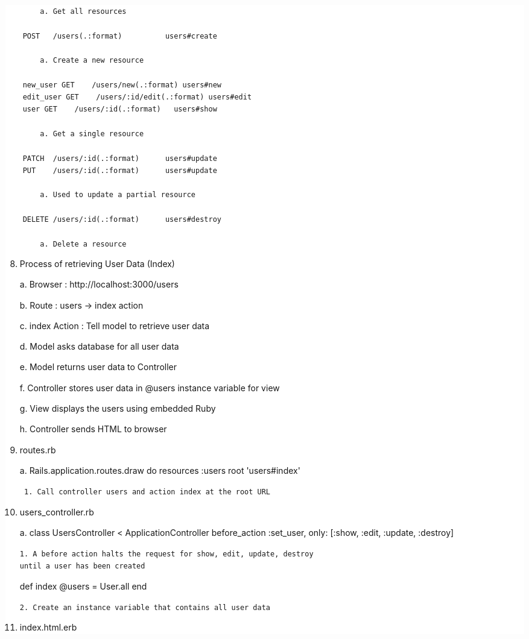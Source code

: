     		a. Get all resources

        POST   /users(.:format)          users#create

        	a. Create a new resource

 		new_user GET    /users/new(.:format) users#new
		edit_user GET    /users/:id/edit(.:format) users#edit
     	user GET    /users/:id(.:format)   users#show

     		a. Get a single resource

        PATCH  /users/:id(.:format)      users#update
        PUT    /users/:id(.:format)      users#update

        	a. Used to update a partial resource

        DELETE /users/:id(.:format)      users#destroy

        	a. Delete a resource

8. Process of retrieving User Data (Index)

	a. Browser : http://localhost:3000/users

	b. Route : users -> index action

	c. index Action : Tell model to retrieve user data

	d. Model asks database for all user data

	e. Model returns user data to Controller

	f. Controller stores user data in @users instance variable for view

	g. View displays the users using embedded Ruby

	h. Controller sends HTML to browser  	

9. routes.rb

	a. Rails.application.routes.draw do
  resources :users
  root 'users#index'

  		1. Call controller users and action index at the root URL

10. users_controller.rb

	a. 
	class UsersController < ApplicationController
  	before_action :set_user, only: [:show, :edit, :update, :destroy]

  		1. A before action halts the request for show, edit, update, destroy
  		until a user has been created

  	def index
    	@users = User.all
  	end

  		2. Create an instance variable that contains all user data

11. index.html.erb
